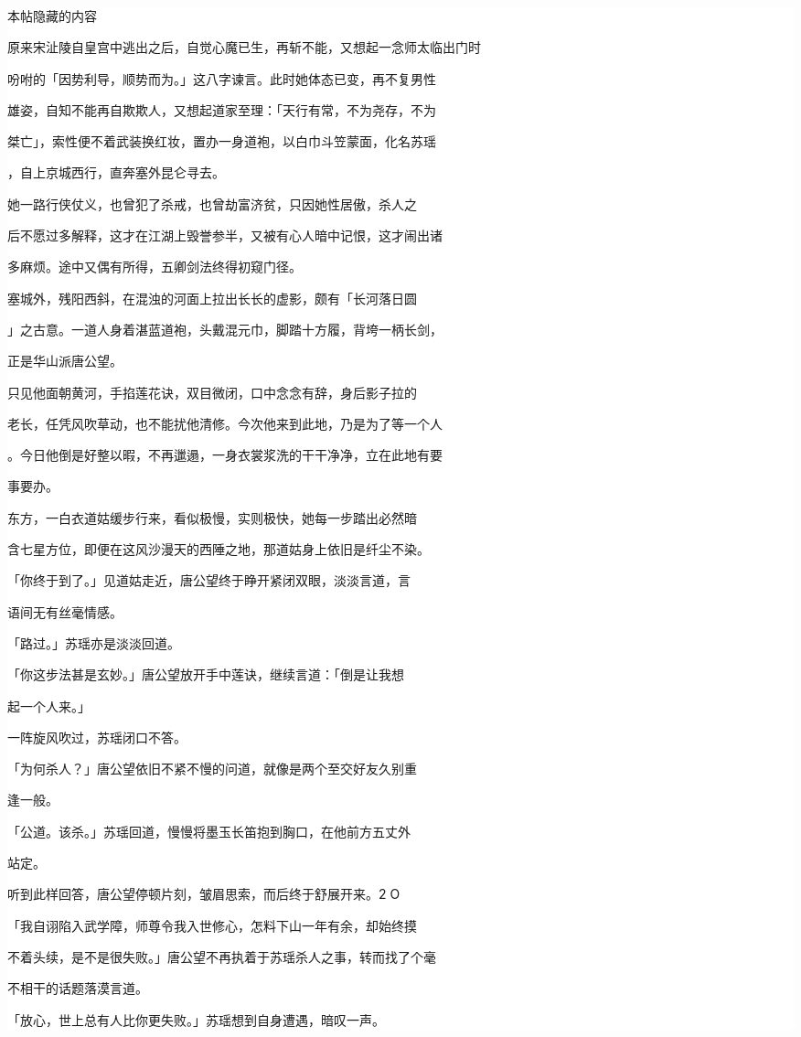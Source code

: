 本帖隐藏的内容

原来宋沚陵自皇宫中逃出之后，自觉心魔已生，再斩不能，又想起一念师太临出门时

吩咐的「因势利导，顺势而为。」这八字谏言。此时她体态已变，再不复男性

雄姿，自知不能再自欺欺人，又想起道家至理：「天行有常，不为尧存，不为

桀亡」，索性便不着武装换红妆，置办一身道袍，以白巾斗笠蒙面，化名苏瑶

，自上京城西行，直奔塞外昆仑寻去。

她一路行侠仗义，也曾犯了杀戒，也曾劫富济贫，只因她性居傲，杀人之

后不愿过多解释，这才在江湖上毁誉参半，又被有心人暗中记恨，这才闹出诸

多麻烦。途中又偶有所得，五卿剑法终得初窥门径。

塞城外，残阳西斜，在混浊的河面上拉出长长的虚影，颇有「长河落日圆

」之古意。一道人身着湛蓝道袍，头戴混元巾，脚踏十方履，背垮一柄长剑，

正是华山派唐公望。

只见他面朝黄河，手掐莲花诀，双目微闭，口中念念有辞，身后影子拉的

老长，任凭风吹草动，也不能扰他清修。今次他来到此地，乃是为了等一个人

。今日他倒是好整以暇，不再邋遢，一身衣裳浆洗的干干净净，立在此地有要

事要办。

东方，一白衣道姑缓步行来，看似极慢，实则极快，她每一步踏出必然暗

含七星方位，即便在这风沙漫天的西陲之地，那道姑身上依旧是纤尘不染。

「你终于到了。」见道姑走近，唐公望终于睁开紧闭双眼，淡淡言道，言

语间无有丝毫情感。

「路过。」苏瑶亦是淡淡回道。

「你这步法甚是玄妙。」唐公望放开手中莲诀，继续言道：「倒是让我想

起一个人来。」

一阵旋风吹过，苏瑶闭口不答。

「为何杀人？」唐公望依旧不紧不慢的问道，就像是两个至交好友久别重

逢一般。

「公道。该杀。」苏瑶回道，慢慢将墨玉长笛抱到胸口，在他前方五丈外

站定。

听到此样回答，唐公望停顿片刻，皱眉思索，而后终于舒展开来。2 O

「我自诩陷入武学障，师尊令我入世修心，怎料下山一年有余，却始终摸

不着头续，是不是很失败。」唐公望不再执着于苏瑶杀人之事，转而找了个毫

不相干的话题落漠言道。

「放心，世上总有人比你更失败。」苏瑶想到自身遭遇，暗叹一声。
